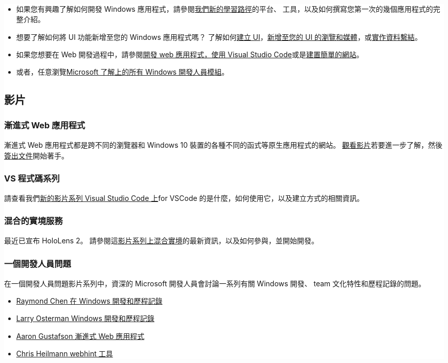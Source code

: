 * 如果您有興趣了解如何開發 Windows 應用程式，請參閱[我們新的學習路徑](https://docs.microsoft.com/learn/paths/develop-windows10-apps/)的平台、 工具，以及如何撰寫您第一次的幾個應用程式的完整介紹。

* 想要了解如何將 UI 功能新增至您的 Windows 應用程式嗎？ 了解如何[建立 UI](https://docs.microsoft.com/learn/modules/create-ui-for-windows-10-apps/)，[新增至您的 UI 的瀏覽和媒體](https://docs.microsoft.com/learn/modules/enhance-ui-of-windows-10-app/)，或[實作資料繫結](https://docs.microsoft.com/learn/modules/implement-data-binding-in-windows-10-app/)。

* 如果您想要在 Web 開發過程中，請參閱[開發 web 應用程式，使用 Visual Studio Code](https://docs.microsoft.com/learn/modules/develop-web-apps-with-vs-code/)或是[建置簡單的網站](https://docs.microsoft.com/learn/modules/build-simple-website/)。

* 或者，任意瀏覽[Microsoft 了解上的所有 Windows 開發人員模組](https://docs.microsoft.com/learn/browse/?products=windows&resource_type=module)。

## <a name="videos"></a>影片

### <a name="progressive-web-apps"></a>漸進式 Web 應用程式

漸進式 Web 應用程式都是跨不同的瀏覽器和 Windows 10 裝置的各種不同的函式等原生應用程式的網站。 [觀看影片](https://youtu.be/ugAewC3308Y)若要進一步了解，然後[簽出文件](https://aka.ms/Windows-PWA)開始著手。

### <a name="vs-code-series"></a>VS 程式碼系列

請查看我們[新的影片系列 Visual Studio Code 上](https://www.youtube.com/playlist?list=PLlrxD0HtieHjQX77y-0sWH9IZBTmv1tTx)for VSCode 的是什麼，如何使用它，以及建立方式的相關資訊。

### <a name="mixed-reality-services"></a>混合的實境服務

最近已宣布 HoloLens 2。 請參閱這[影片系列上混合實境](https://www.youtube.com/watch?v=pdB7Ukf3u0I&list=PLlrxD0HtieHjh2Nt2BhcluIZeQg0uBZST)的最新資訊，以及如何參與，並開始開發。

### <a name="one-dev-question"></a>一個開發人員問題

在一個開發人員問題影片系列中，資深的 Microsoft 開發人員會討論一系列有關 Windows 開發、 team 文化特性和歷程記錄的問題。

* [Raymond Chen 在 Windows 開發和歷程記錄](https://www.youtube.com/playlist?list=PLWs4_NfqMtoxjy3LrIdf2oamq1coolpZ7)

* [Larry Osterman Windows 開發和歷程記錄](https://www.youtube.com/playlist?list=PLWs4_NfqMtoyPUkYGpJU0RzvY6PBSEA4K)

* [Aaron Gustafson 漸進式 Web 應用程式](https://www.youtube.com/playlist?list=PLWs4_NfqMtoyPHoI-CIB71mEq-om6m35I)

* [Chris Heilmann webhint 工具](https://www.youtube.com/playlist?list=PLWs4_NfqMtow00LM-vgyECAlMDxx84Q2v)
